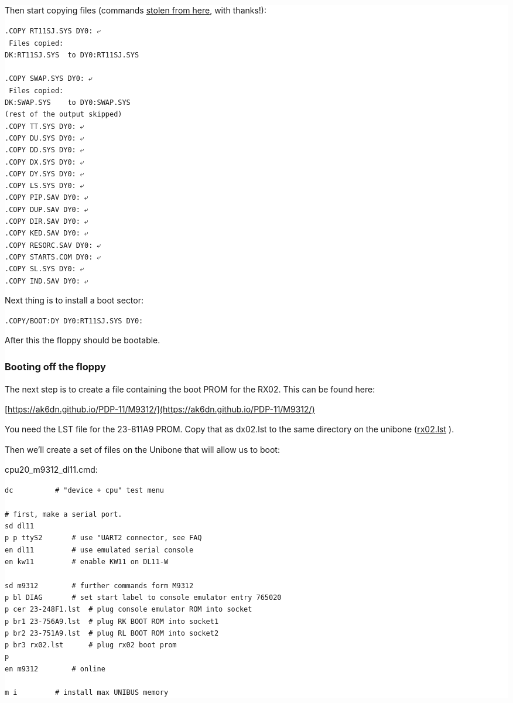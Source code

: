 Then start copying files (commands [stolen from here](https://avitech.com.au/?page_id=914), with thanks!):

```
.COPY RT11SJ.SYS DY0: ⤶
 Files copied:
DK:RT11SJ.SYS  to DY0:RT11SJ.SYS

.COPY SWAP.SYS DY0: ⤶
 Files copied:
DK:SWAP.SYS    to DY0:SWAP.SYS
(rest of the output skipped)
.COPY TT.SYS DY0: ⤶
.COPY DU.SYS DY0: ⤶
.COPY DD.SYS DY0: ⤶
.COPY DX.SYS DY0: ⤶
.COPY DY.SYS DY0: ⤶
.COPY LS.SYS DY0: ⤶
.COPY PIP.SAV DY0: ⤶
.COPY DUP.SAV DY0: ⤶
.COPY DIR.SAV DY0: ⤶
.COPY KED.SAV DY0: ⤶
.COPY RESORC.SAV DY0: ⤶
.COPY STARTS.COM DY0: ⤶
.COPY SL.SYS DY0: ⤶
.COPY IND.SAV DY0: ⤶
```

Next thing is to install a boot sector:

```
.COPY/BOOT:DY DY0:RT11SJ.SYS DY0:
```

After this the floppy should be bootable.

### Booting off the floppy

The next step is to create a file containing the boot PROM for the RX02. This can be found here:

[https://ak6dn.github.io/PDP-11/M9312/](https://ak6dn.github.io/PDP-11/M9312/)

You need the LST file for the 23-811A9 PROM. Copy that as dx02.lst to the same directory on the unibone ([rx02.lst](./attachments/rx02.lst)
 ).

Then we’ll create a set of files on the Unibone that will allow us to boot:

cpu20\_m9312\_dl11.cmd:

```
dc			# "device + cpu" test menu

# first, make a serial port.
sd dl11
p p ttyS2		# use "UART2 connector, see FAQ
en dl11			# use emulated serial console
en kw11			# enable KW11 on DL11-W

sd m9312		# further commands form M9312
p bl DIAG		# set start label to console emulator entry 765020
p cer 23-248F1.lst	# plug console emulator ROM into socket
p br1 23-756A9.lst	# plug RK BOOT ROM into socket1
p br2 23-751A9.lst	# plug RL BOOT ROM into socket2
p br3 rx02.lst		# plug rx02 boot prom
p
en m9312		# online

m i			# install max UNIBUS memory
```